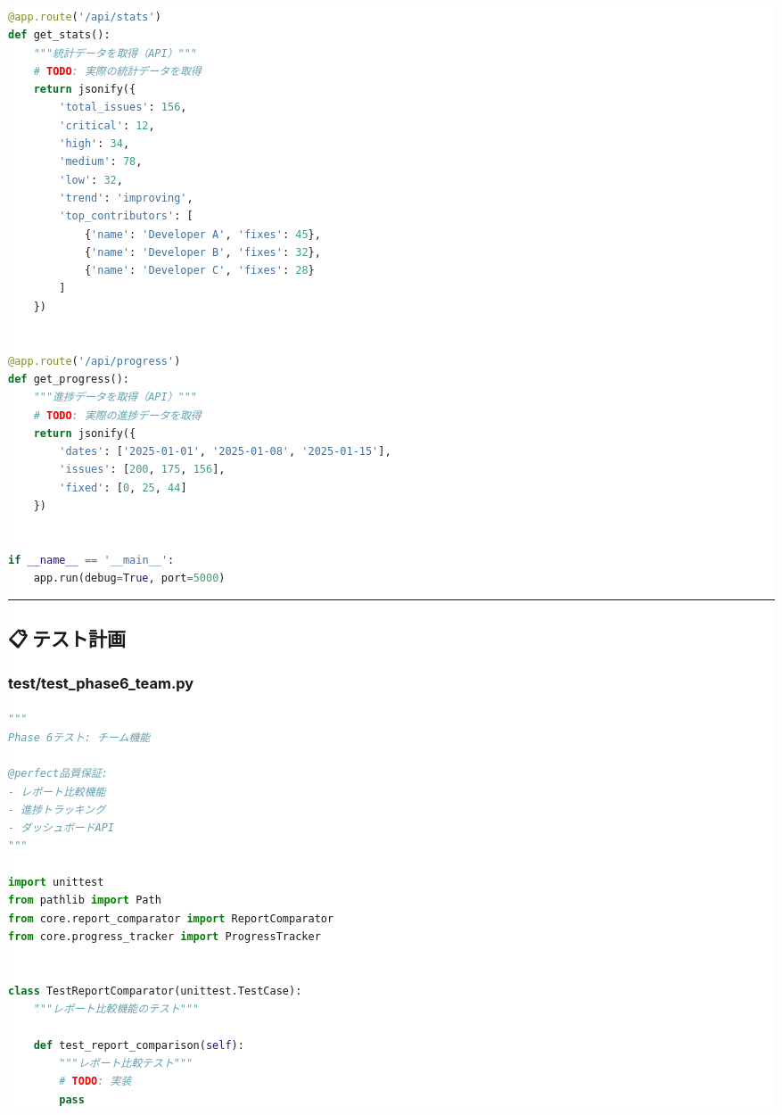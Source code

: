 ```python
@app.route('/api/stats')
def get_stats():
    """統計データを取得（API）"""
    # TODO: 実際の統計データを取得
    return jsonify({
        'total_issues': 156,
        'critical': 12,
        'high': 34,
        'medium': 78,
        'low': 32,
        'trend': 'improving',
        'top_contributors': [
            {'name': 'Developer A', 'fixes': 45},
            {'name': 'Developer B', 'fixes': 32},
            {'name': 'Developer C', 'fixes': 28}
        ]
    })


@app.route('/api/progress')
def get_progress():
    """進捗データを取得（API）"""
    # TODO: 実際の進捗データを取得
    return jsonify({
        'dates': ['2025-01-01', '2025-01-08', '2025-01-15'],
        'issues': [200, 175, 156],
        'fixed': [0, 25, 44]
    })


if __name__ == '__main__':
    app.run(debug=True, port=5000)
```

---

## 📋 テスト計画

### test/test_phase6_team.py

```python
"""
Phase 6テスト: チーム機能

@perfect品質保証:
- レポート比較機能
- 進捗トラッキング
- ダッシュボードAPI
"""

import unittest
from pathlib import Path
from core.report_comparator import ReportComparator
from core.progress_tracker import ProgressTracker


class TestReportComparator(unittest.TestCase):
    """レポート比較機能のテスト"""

    def test_report_comparison(self):
        """レポート比較テスト"""
        # TODO: 実装
        pass
```